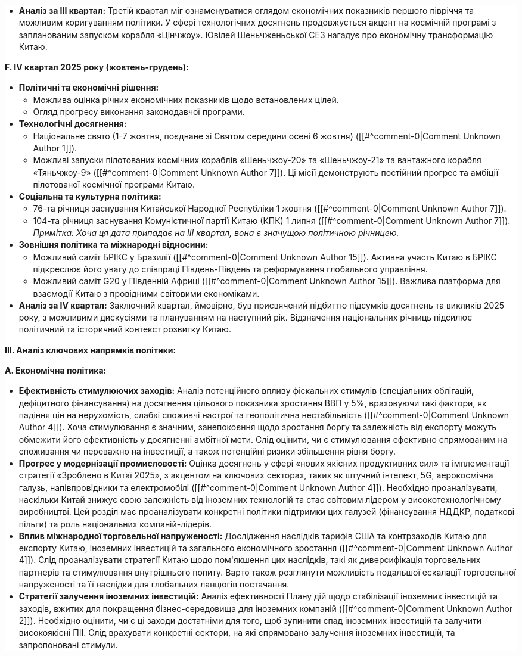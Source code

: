 - **Аналіз за III квартал:** Третій квартал міг ознаменуватися оглядом економічних показників першого півріччя та можливим коригуванням політики. У сфері технологічних досягнень продовжується акцент на космічній програмі з запланованим запуском корабля «Цінчжоу». Ювілей Шеньчженьської СЕЗ нагадує про економічну трансформацію Китаю.

**F. IV квартал 2025 року (жовтень-грудень):**

- **Політичні та економічні рішення:**
    - Можлива оцінка річних економічних показників щодо встановлених цілей.
    - Огляд прогресу виконання законодавчої програми.
- **Технологічні досягнення:**
    - Національне свято (1-7 жовтня, поєднане зі Святом середини осені 6 жовтня)  ([[#^comment-0|Comment Unknown Author 1]]).
    - Можливі запуски пілотованих космічних кораблів «Шеньчжоу-20» та «Шеньчжоу-21» та вантажного корабля «Тяньчжоу-9»  ([[#^comment-0|Comment Unknown Author 7]]). Ці місії демонструють постійний прогрес та амбіції пілотованої космічної програми Китаю.
- **Соціальна та культурна політика:**
    - 76-та річниця заснування Китайської Народної Республіки 1 жовтня  ([[#^comment-0|Comment Unknown Author 7]]).
    - 104-та річниця заснування Комуністичної партії Китаю (КПК) 1 липня  ([[#^comment-0|Comment Unknown Author 7]]). _Примітка: Хоча ця дата припадає на III квартал, вона є значущою політичною річницею._
- **Зовнішня політика та міжнародні відносини:**
    - Можливий саміт БРІКС у Бразилії  ([[#^comment-0|Comment Unknown Author 15]]). Активна участь Китаю в БРІКС підкреслює його увагу до співпраці Південь-Південь та реформування глобального управління.
    - Можливий саміт G20 у Південній Африці  ([[#^comment-0|Comment Unknown Author 15]]). Важлива платформа для взаємодії Китаю з провідними світовими економіками.
- **Аналіз за IV квартал:** Заключний квартал, ймовірно, був присвячений підбиттю підсумків досягнень та викликів 2025 року, з можливими дискусіями та плануванням на наступний рік. Відзначення національних річниць підсилює політичний та історичний контекст розвитку Китаю.

**III. Аналіз ключових напрямків політики:**

**A. Економічна політика:**

- **Ефективність стимулюючих заходів:** Аналіз потенційного впливу фіскальних стимулів (спеціальних облігацій, дефіцитного фінансування) на досягнення цільового показника зростання ВВП у 5%, враховуючи такі фактори, як падіння цін на нерухомість, слабкі споживчі настрої та геополітична нестабільність  ([[#^comment-0|Comment Unknown Author 4]]). Хоча стимулювання є значним, занепокоєння щодо зростання боргу та залежність від експорту можуть обмежити його ефективність у досягненні амбітної мети. Слід оцінити, чи є стимулювання ефективно спрямованим на споживання чи переважно на інвестиції, а також потенційні ризики збільшення рівня боргу.
- **Прогрес у модернізації промисловості:** Оцінка досягнень у сфері «нових якісних продуктивних сил» та імплементації стратегії «Зроблено в Китаї 2025», з акцентом на ключових секторах, таких як штучний інтелект, 5G, аерокосмічна галузь, напівпровідники та електромобілі  ([[#^comment-0|Comment Unknown Author 4]]). Необхідно проаналізувати, наскільки Китай знижує свою залежність від іноземних технологій та стає світовим лідером у високотехнологічному виробництві. Цей розділ має проаналізувати конкретні політики підтримки цих галузей (фінансування НДДКР, податкові пільги) та роль національних компаній-лідерів.
- **Вплив міжнародної торговельної напруженості:** Дослідження наслідків тарифів США та контрзаходів Китаю для експорту Китаю, іноземних інвестицій та загального економічного зростання  ([[#^comment-0|Comment Unknown Author 4]]). Слід проаналізувати стратегії Китаю щодо пом'якшення цих наслідків, такі як диверсифікація торговельних партнерів та стимулювання внутрішнього попиту. Варто також розглянути можливість подальшої ескалації торговельної напруженості та її наслідки для глобальних ланцюгів постачання.
- **Стратегії залучення іноземних інвестицій:** Аналіз ефективності Плану дій щодо стабілізації іноземних інвестицій та заходів, вжитих для покращення бізнес-середовища для іноземних компаній  ([[#^comment-0|Comment Unknown Author 2]]). Необхідно оцінити, чи є ці заходи достатніми для того, щоб зупинити спад іноземних інвестицій та залучити високоякісні ПІІ. Слід врахувати конкретні сектори, на які спрямовано залучення іноземних інвестицій, та запропоновані стимули.
